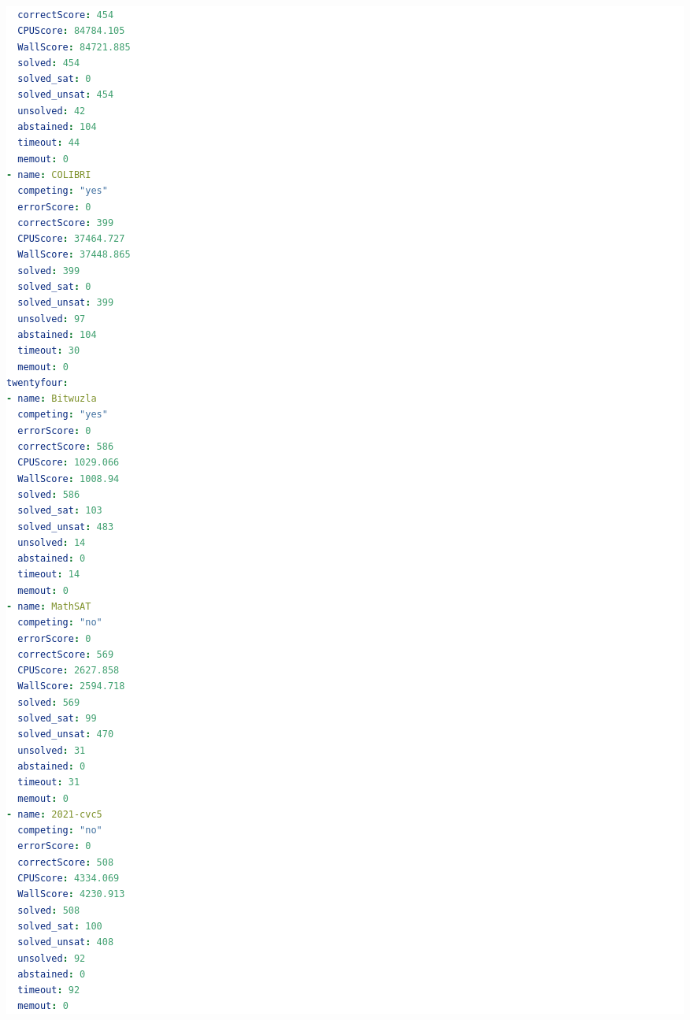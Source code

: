 ```yaml
  correctScore: 454
  CPUScore: 84784.105
  WallScore: 84721.885
  solved: 454
  solved_sat: 0
  solved_unsat: 454
  unsolved: 42
  abstained: 104
  timeout: 44
  memout: 0
- name: COLIBRI
  competing: "yes"
  errorScore: 0
  correctScore: 399
  CPUScore: 37464.727
  WallScore: 37448.865
  solved: 399
  solved_sat: 0
  solved_unsat: 399
  unsolved: 97
  abstained: 104
  timeout: 30
  memout: 0
twentyfour:
- name: Bitwuzla
  competing: "yes"
  errorScore: 0
  correctScore: 586
  CPUScore: 1029.066
  WallScore: 1008.94
  solved: 586
  solved_sat: 103
  solved_unsat: 483
  unsolved: 14
  abstained: 0
  timeout: 14
  memout: 0
- name: MathSAT
  competing: "no"
  errorScore: 0
  correctScore: 569
  CPUScore: 2627.858
  WallScore: 2594.718
  solved: 569
  solved_sat: 99
  solved_unsat: 470
  unsolved: 31
  abstained: 0
  timeout: 31
  memout: 0
- name: 2021-cvc5
  competing: "no"
  errorScore: 0
  correctScore: 508
  CPUScore: 4334.069
  WallScore: 4230.913
  solved: 508
  solved_sat: 100
  solved_unsat: 408
  unsolved: 92
  abstained: 0
  timeout: 92
  memout: 0
```